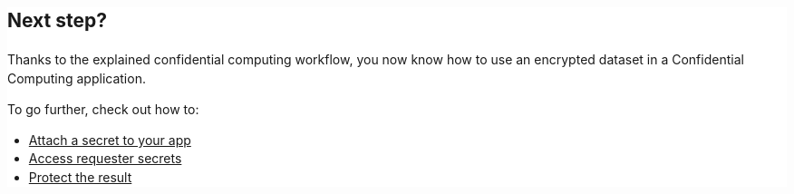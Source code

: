 ## Next step?

Thanks to the explained confidential computing workflow, you now know how to use
an encrypted dataset in a Confidential Computing application.

To go further, check out how to:

- [Attach a secret to your app](/guides/build-iapp/build-&-deploy#application-developer-secret)
- [Access requester secrets](/guides/build-iapp/inputs-and-outputs#access-requester-secrets)
- [Protect the result](end-to-end-encryption.md)

